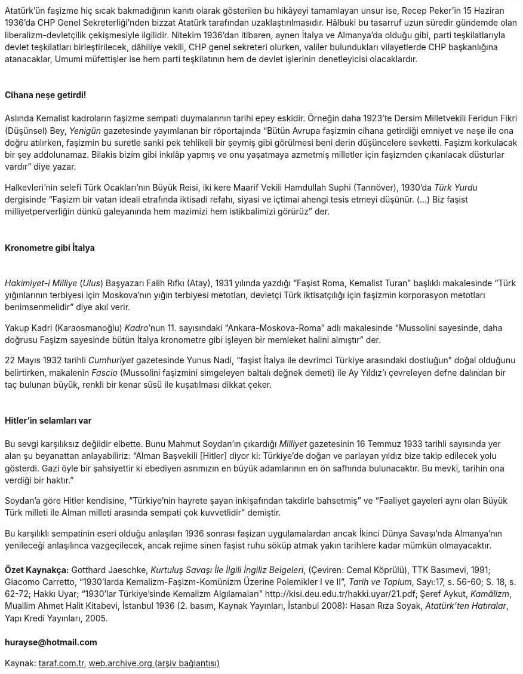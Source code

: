 <p>Atatürk’ün faşizme hiç sıcak bakmadığının kanıtı olarak gösterilen bu hikâyeyi tamamlayan unsur ise, Recep Peker’in 15 Haziran 1936’da CHP Genel Sekreterliği’nden bizzat Atatürk tarafından uzaklaştırılmasıdır. Hâlbuki bu tasarruf uzun süredir gündemde olan liberalizm-devletçilik çekişmesiyle ilgilidir. Nitekim 1936’dan itibaren, aynen İtalya ve Almanya’da olduğu gibi, parti teşkilatlarıyla devlet teşkilatları birleştirilecek, dâhiliye vekili, CHP genel sekreteri olurken, valiler bulundukları vilayetlerde CHP başkanlığına atanacaklar, Umumi müfettişler ise hem parti teşkilatının hem de devlet işlerinin denetleyicisi olacaklardır. </p>
<h4><br/>Cihana neşe getirdi!</h4>
<p>Aslında Kemalist kadroların faşizme sempati duymalarının tarihi epey eskidir. Örneğin daha 1923’te Dersim Milletvekili Feridun Fikri (Düşünsel) Bey, <i>Yenigün</i> gazetesinde yayımlanan bir röportajında “Bütün Avrupa faşizmin cihana getirdiği emniyet ve neşe ile ona doğru atılırken, faşizmin bu suretle sanki pek tehlikeli bir şeymiş gibi görülmesi beni derin düşüncelere sevketti. Faşizm korkulacak bir şey addolunamaz. Bilakis bizim gibi inkılâp yapmış ve onu yaşatmaya azmetmiş milletler için faşizmden çıkarılacak düsturlar vardır” diye yazar. </p>
<p>Halkevleri’nin selefi Türk Ocakları’nın Büyük Reisi, iki kere Maarif Vekili Hamdullah Suphi (Tanrıöver), 1930’da <i>Türk Yurdu</i> dergisinde “Faşizm bir vatan ideali etrafında iktisadi refahı, siyasi ve içtimai ahengi tesis etmeyi düşünür. (...) Biz faşist milliyetperverliğin dünkü galeyanında hem mazimizi hem istikbalimizi görürüz” der. </p>
<h4><br/>Kronometre gibi İtalya</h4>
<p><i><br/>Hakimiyet-i Milliye</i> (<i>Ulus</i>) Başyazarı Falih Rıfkı (Atay), 1931 yılında yazdığı “Faşist Roma, Kemalist Turan” başlıklı makalesinde “Türk yığınlarının terbiyesi için Moskova’nın yığın terbiyesi metotları, devletçi Türk iktisatçılığı için faşizmin korporasyon metotları benimsenmelidir” diye akıl verir. </p>
<p>Yakup Kadri (Karaosmanoğlu) <i>Kadro</i>’nun 11. sayısındaki “Ankara-Moskova-Roma” adlı makalesinde “Mussolini sayesinde, daha doğrusu Faşizm sayesinde bütün İtalya kronometre gibi işleyen bir memleket halini almıştır” der. </p>
<p>22 Mayıs 1932 tarihli <i>Cumhuriyet</i> gazetesinde Yunus Nadi, “faşist İtalya ile devrimci Türkiye arasındaki dostluğun” doğal olduğunu belirtirken, makalenin <i>Fascio</i> (Mussolini faşizmini simgeleyen baltalı değnek demeti) ile Ay Yıldız’ı çevreleyen defne dalından bir taç bulunan büyük, renkli bir kenar süsü ile kuşatılması dikkat çeker. </p>
<h4><br/>Hitler’in selamları var</h4>
<p>Bu sevgi karşılıksız değildir elbette. Bunu Mahmut Soydan’ın çıkardığı <i>Milliyet</i> gazetesinin 16 Temmuz 1933 tarihli sayısında yer alan şu beyanattan anlayabiliriz: “Alman Başvekili [Hitler] diyor ki: Türkiye’de doğan ve parlayan yıldız bize takip edilecek yolu gösterdi. Gazi öyle bir şahsiyettir ki ebediyen asrımızın en büyük adamlarının en ön safhında bulunacaktır. Bu mevki, tarihin ona verdiği bir haktır.”</p>
<p>Soydan’a göre Hitler kendisine, “Türkiye’nin hayrete şayan inkişafından takdirle bahsetmiş” ve “Faaliyet gayeleri aynı olan Büyük Türk milleti ile Alman milleti arasında sempati çok kuvvetlidir” demiştir. </p>
<p>Bu karşılıklı sempatinin eseri olduğu anlaşılan 1936 sonrası faşizan uygulamalardan ancak İkinci Dünya Savaşı’nda Almanya’nın yenileceği anlaşılınca vazgeçilecek, ancak rejime sinen faşist ruhu söküp atmak yakın tarihlere kadar mümkün olmayacaktır. <br/><br/><b>Özet Kaynakça:</b> Gotthard Jaeschke, <i>Kurtuluş Savaşı İle İlgili İngiliz Belgeleri</i>, (Çeviren: Cemal Köprülü), TTK Basımevi, 1991; Giacomo Carretto, “1930’larda Kemalizm-Faşizm-Komünizm Üzerine Polemikler I ve II”, <i>Tarih ve Toplum</i>, Sayı:17, s. 56-60; S. 18, s. 62-72; Hakkı Uyar; “1930’lar Türkiye’sinde Kemalizm Algılamaları” http://kisi.deu.edu.tr/hakki.uyar/21.pdf;<b> </b>Şeref Aykut, <i>Kamâlizm</i>, Muallim Ahmet Halit Kitabevi, İstanbul 1936 (2. basım, Kaynak Yayınları, İstanbul 2008): Hasan Rıza Soyak, <i>Atatürk’ten Hatıralar</i>,<b> </b>Yapı Kredi Yayınları, 2005. <br/><br/><b>hurayse@hotmail.com</b></p></div>

Kaynak: [taraf.com.tr](m), [web.archive.org (arşiv bağlantısı)](http://web.archive.org/web/20101116124937/http://taraf.com.tr:80/ayse-hur/makale-kemalizm-in-dogum-hikayesi.htm)
